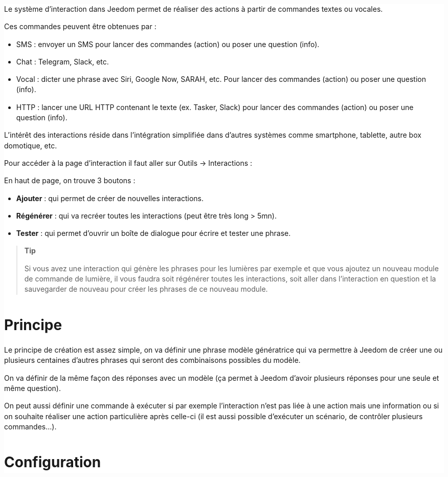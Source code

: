 Le système d’interaction dans Jeedom permet de réaliser des actions à
partir de commandes textes ou vocales.

Ces commandes peuvent être obtenues par :

-   SMS : envoyer un SMS pour lancer des commandes (action) ou poser une
    question (info).

-   Chat : Telegram, Slack, etc.

-   Vocal : dicter une phrase avec Siri, Google Now, SARAH, etc. Pour
    lancer des commandes (action) ou poser une question (info).

-   HTTP : lancer une URL HTTP contenant le texte (ex. Tasker, Slack)
    pour lancer des commandes (action) ou poser une question (info).

L’intérêt des interactions réside dans l’intégration simplifiée dans
d’autres systèmes comme smartphone, tablette, autre box domotique, etc.

Pour accéder à la page d’interaction il faut aller sur Outils →
Interactions :

En haut de page, on trouve 3 boutons :

-   **Ajouter** : qui permet de créer de nouvelles interactions.

-   **Régénérer** : qui va recréer toutes les interactions (peut être
    très long &gt; 5mn).

-   **Tester** : qui permet d’ouvrir un boîte de dialogue pour écrire et
    tester une phrase.

> **Tip**
>
> Si vous avez une interaction qui génère les phrases pour les lumières
> par exemple et que vous ajoutez un nouveau module de commande de
> lumière, il vous faudra soit régénérer toutes les interactions, soit
> aller dans l’interaction en question et la sauvegarder de nouveau pour
> créer les phrases de ce nouveau module.

Principe 
========

Le principe de création est assez simple, on va définir une phrase
modèle génératrice qui va permettre à Jeedom de créer une ou plusieurs
centaines d’autres phrases qui seront des combinaisons possibles du
modèle.

On va définir de la même façon des réponses avec un modèle (ça permet à
Jeedom d’avoir plusieurs réponses pour une seule et même question).

On peut aussi définir une commande à exécuter si par exemple
l’interaction n’est pas liée à une action mais une information ou si on
souhaite réaliser une action particulière après celle-ci (il est aussi
possible d’exécuter un scénario, de contrôler plusieurs commandes…​).

Configuration 
=============

